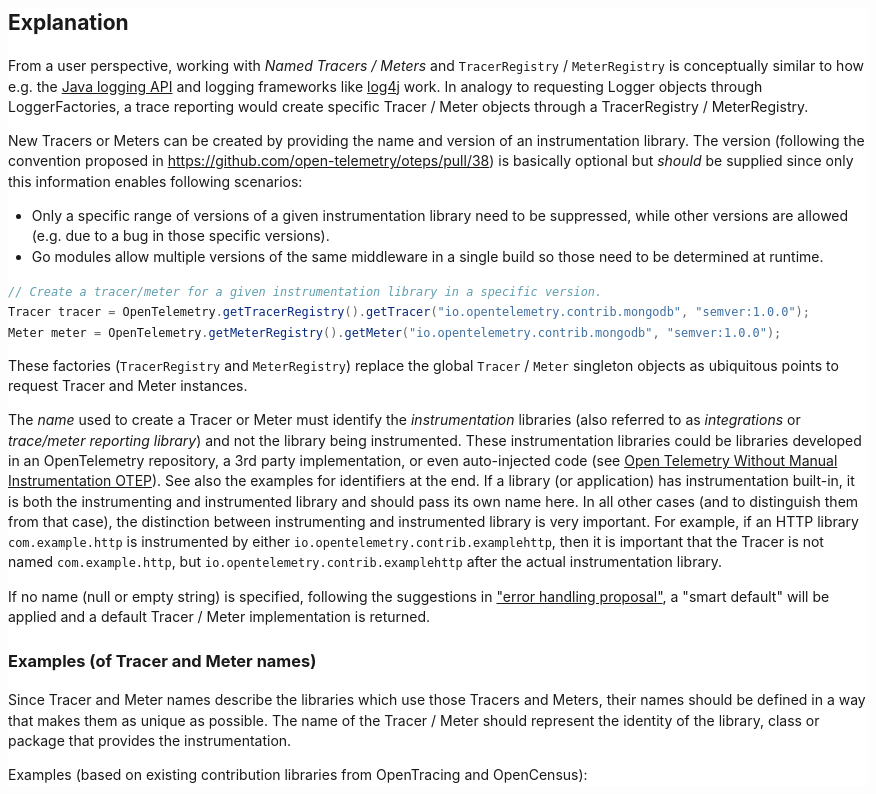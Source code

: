 ## Explanation

From a user perspective, working with *Named Tracers / Meters* and `TracerRegistry` / `MeterRegistry` is conceptually similar to how e.g. the [Java logging API](https://docs.oracle.com/javase/7/docs/api/java/util/logging/Logger.html#getLogger(java.lang.String)) and logging frameworks like [log4j](https://www.slf4j.org/apidocs/org/slf4j/LoggerRegistry.html) work. In analogy to requesting Logger objects through LoggerFactories, a trace reporting would create specific Tracer / Meter objects through a TracerRegistry / MeterRegistry.

New Tracers or Meters can be created by providing the name and version of an instrumentation library. The version (following the convention proposed in https://github.com/open-telemetry/oteps/pull/38) is basically optional but *should* be supplied since only this information enables following scenarios:
* Only a specific range of versions of a given instrumentation library need to be suppressed, while other versions are allowed (e.g. due to a bug in those specific versions).
* Go modules allow multiple versions of the same middleware in a single build so those need to be determined at runtime.

```java
// Create a tracer/meter for a given instrumentation library in a specific version.
Tracer tracer = OpenTelemetry.getTracerRegistry().getTracer("io.opentelemetry.contrib.mongodb", "semver:1.0.0");
Meter meter = OpenTelemetry.getMeterRegistry().getMeter("io.opentelemetry.contrib.mongodb", "semver:1.0.0");
```

These factories (`TracerRegistry` and `MeterRegistry`) replace the global `Tracer` / `Meter` singleton objects as ubiquitous points to request Tracer and Meter instances.

 The *name* used to create a Tracer or Meter must identify the *instrumentation* libraries (also referred to as *integrations* or *trace/meter reporting library*) and not the library being instrumented. These instrumentation libraries could be libraries developed in an OpenTelemetry repository, a 3rd party implementation, or even auto-injected code (see [Open Telemetry Without Manual Instrumentation OTEP](https://github.com/open-telemetry/oteps/blob/master/text/0001-telemetry-without-manual-instrumentation.md)). See also the examples for identifiers at the end.
If a library (or application) has instrumentation built-in, it is both the instrumenting and instrumented library and should pass its own name here. In all other cases (and to distinguish them from that case), the distinction between instrumenting and instrumented library is very important. For example, if an HTTP library `com.example.http` is instrumented by either `io.opentelemetry.contrib.examplehttp`, then it is important that the Tracer is not named `com.example.http`, but `io.opentelemetry.contrib.examplehttp` after the actual instrumentation library.

If no name (null or empty string) is specified, following the suggestions in ["error handling proposal"](https://github.com/open-telemetry/opentelemetry-specification/pull/153), a "smart default" will be applied and a default Tracer / Meter implementation is returned.

### Examples (of Tracer and Meter names)

Since Tracer and Meter names describe the libraries which use those Tracers and Meters, their names should be defined in a way that makes them as unique as possible.
The name of the Tracer / Meter should represent the identity of the library, class or package that provides the instrumentation.

Examples (based on existing contribution libraries from OpenTracing and OpenCensus):
